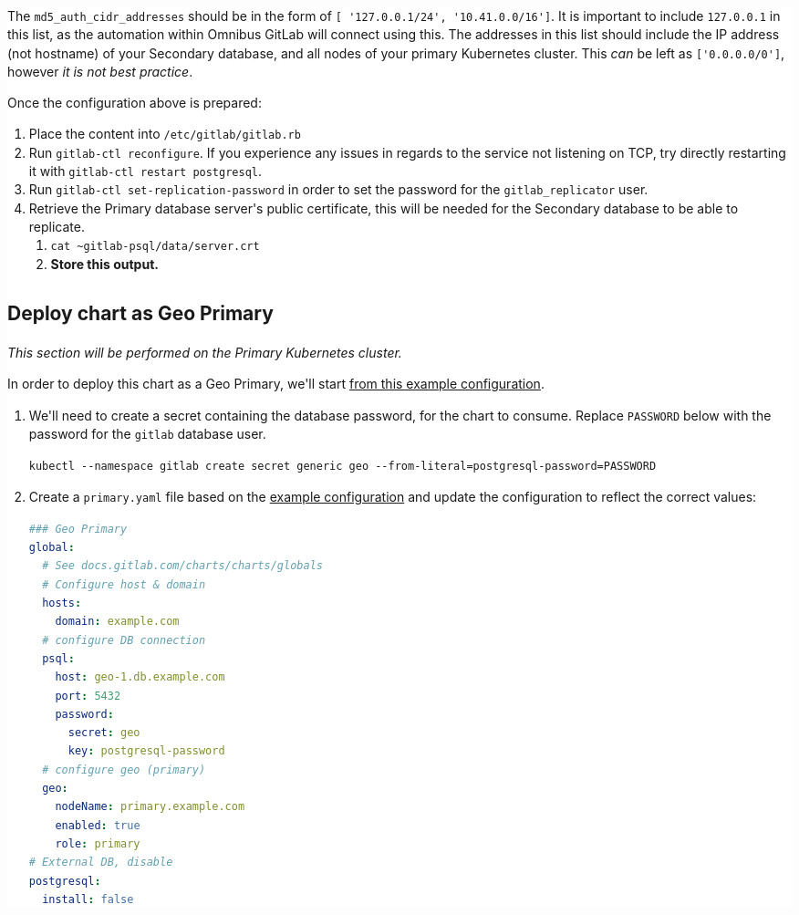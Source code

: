 The `md5_auth_cidr_addresses` should be in the form of
`[ '127.0.0.1/24', '10.41.0.0/16']`. It is important to include `127.0.0.1` in
this list, as the automation within Omnibus GitLab will connect using this. The
addresses in this list should include the IP address (not hostname) of your
Secondary database, and all nodes of your primary Kubernetes cluster. This _can_
be left as `['0.0.0.0/0']`, however _it is not best practice_.

Once the configuration above is prepared:

1. Place the content into `/etc/gitlab/gitlab.rb`
1. Run `gitlab-ctl reconfigure`. If you experience any issues in regards to the
service not listening on TCP, try directly restarting it with
`gitlab-ctl restart postgresql`.
1. Run `gitlab-ctl set-replication-password` in order to set the password for
the `gitlab_replicator` user.
1. Retrieve the Primary database server's public certificate, this will be needed
for the Secondary database to be able to replicate.
    1. `cat ~gitlab-psql/data/server.crt`
    1. **Store this output.**

## Deploy chart as Geo Primary

_This section will be performed on the Primary Kubernetes cluster._

In order to deploy this chart as a Geo Primary, we'll start [from this example configuration](https://gitlab.com/gitlab-org/charts/gitlab/tree/master/examples/geo/primary.yaml).

1. We'll need to create a secret containing the database password, for the
   chart to consume. Replace `PASSWORD` below with the password for the `gitlab`
   database user.

   ```shell
   kubectl --namespace gitlab create secret generic geo --from-literal=postgresql-password=PASSWORD
   ```

1. Create a `primary.yaml` file based on the [example configuration](https://gitlab.com/gitlab-org/charts/gitlab/tree/master/examples/geo/primary.yaml)
  and update the configuration to reflect the correct values:

   ```yaml
   ### Geo Primary
   global:
     # See docs.gitlab.com/charts/charts/globals
     # Configure host & domain
     hosts:
       domain: example.com
     # configure DB connection
     psql:
       host: geo-1.db.example.com
       port: 5432
       password:
         secret: geo
         key: postgresql-password
     # configure geo (primary)
     geo:
       nodeName: primary.example.com
       enabled: true
       role: primary
   # External DB, disable
   postgresql:
     install: false
   ```
